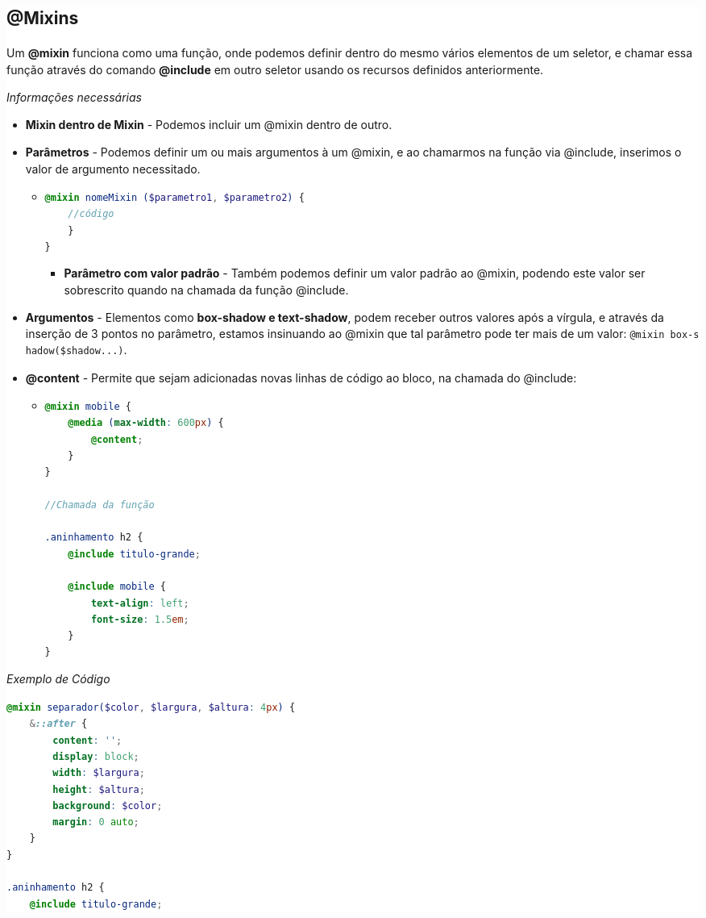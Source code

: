 

## @Mixins

Um **@mixin** funciona como uma função, onde podemos definir dentro do mesmo vários elementos de um seletor, e chamar essa função através do comando **@include** em outro seletor usando os recursos definidos anteriormente. 



*Informações necessárias*

- **Mixin dentro de Mixin**  - Podemos incluir um @mixin dentro de outro.

- **Parâmetros** - Podemos definir um ou mais argumentos à um @mixin, e ao chamarmos na função via @include, inserimos o valor de argumento necessitado.

  - ```scss
    @mixin nomeMixin ($parametro1, $parametro2) {
        //código
        }
    }
    ```

    - **Parâmetro com valor padrão** - Também podemos definir um valor padrão ao @mixin, podendo este valor ser sobrescrito quando na chamada da função @include.

- **Argumentos** - Elementos como **box-shadow e text-shadow**, podem receber outros valores após a vírgula, e através da inserção de 3 pontos no parâmetro, estamos insinuando ao @mixin que tal parâmetro pode ter mais de um valor: `@mixin box-shadow($shadow...)`.

- **@content** - Permite que sejam adicionadas novas linhas de código ao bloco, na chamada do @include: 

  - ```scss
    @mixin mobile {
        @media (max-width: 600px) {
            @content;
        }
    }
    
    //Chamada da função
    
    .aninhamento h2 {
        @include titulo-grande;
    
        @include mobile {
            text-align: left;
            font-size: 1.5em;
        }
    }
    ```

    

  

*Exemplo de Código*

```scss
@mixin separador($color, $largura, $altura: 4px) {
    &::after {
        content: '';
        display: block;
        width: $largura;
        height: $altura;
        background: $color;
        margin: 0 auto;
    }
}

.aninhamento h2 {
    @include titulo-grande;
```
